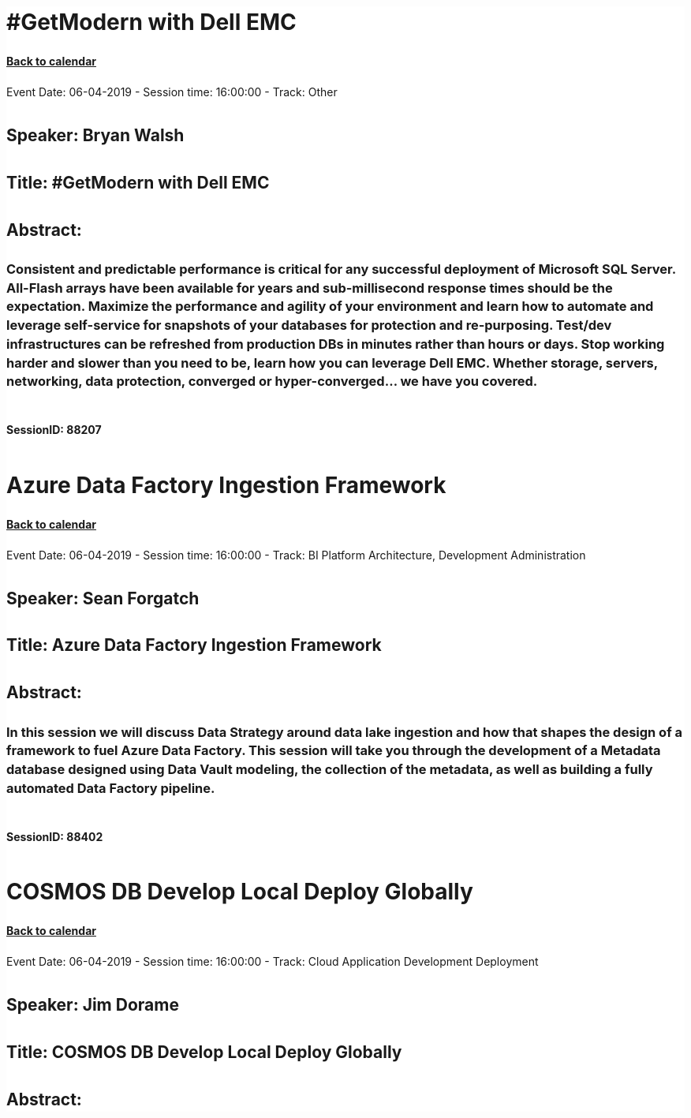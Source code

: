 # #GetModern with Dell EMC
#### [Back to calendar](#SQLSaturday-#842-Madison-2019)
Event Date: 06-04-2019 - Session time: 16:00:00 - Track: Other
## Speaker: Bryan Walsh
## Title: #GetModern with Dell EMC
## Abstract:
### Consistent and predictable performance is critical for any successful deployment of Microsoft SQL Server. All-Flash arrays have been available for years and sub-millisecond response times should be the expectation. Maximize the performance and agility of your environment and learn how to automate and leverage self-service for snapshots of your databases for protection and re-purposing. Test/dev infrastructures can be refreshed from production DBs in minutes rather than hours or days. Stop working harder and slower than you need to be, learn how you can leverage Dell EMC. Whether storage, servers, networking, data protection, converged or hyper-converged… we have you covered.
#  
#### SessionID: 88207
# Azure Data Factory Ingestion Framework
#### [Back to calendar](#SQLSaturday-#842-Madison-2019)
Event Date: 06-04-2019 - Session time: 16:00:00 - Track: BI Platform Architecture, Development  Administration
## Speaker: Sean Forgatch
## Title: Azure Data Factory Ingestion Framework
## Abstract:
### In this session we will discuss Data Strategy around data lake ingestion and how that shapes the design of a framework to fuel Azure Data Factory. This session will take you through the development of a Metadata database designed using Data Vault modeling, the collection of the metadata, as well as building a fully automated Data Factory pipeline.
#  
#### SessionID: 88402
# COSMOS DB Develop Local Deploy Globally
#### [Back to calendar](#SQLSaturday-#842-Madison-2019)
Event Date: 06-04-2019 - Session time: 16:00:00 - Track: Cloud Application Development  Deployment
## Speaker: Jim Dorame
## Title: COSMOS DB Develop Local Deploy Globally
## Abstract: